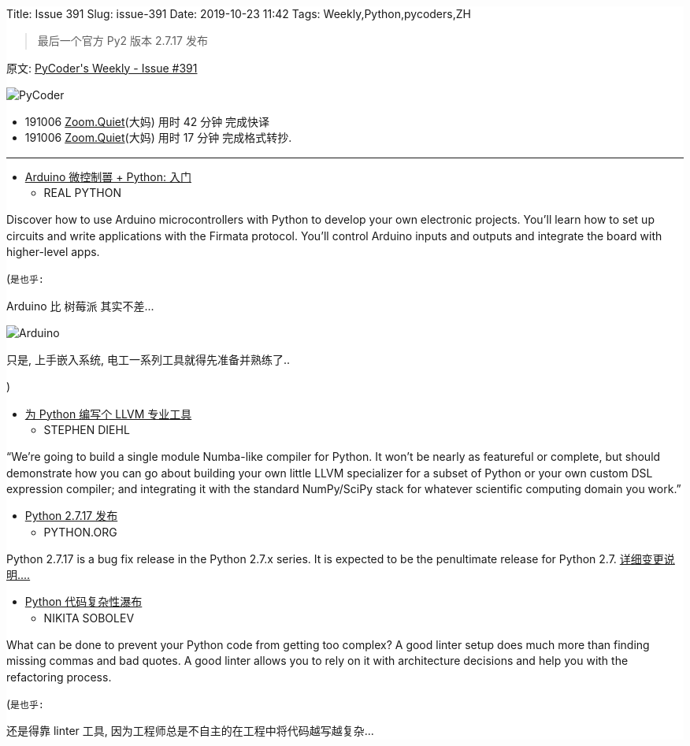 Title: Issue 391
Slug: issue-391
Date: 2019-10-23 11:42
Tags: Weekly,Python,pycoders,ZH

> 最后一个官方 Py2 版本 2.7.17 发布

原文: [PyCoder's Weekly - Issue #391](https://pycoders.com/issues/391)

![PyCoder](https://cdn.pycoders.com/37bdf31dc645f968ffb90196e5d38ff5)

- 191006 [Zoom.Quiet](http://zoomquiet.io/)(大妈) 用时 42 分钟 完成快译
- 191006 [Zoom.Quiet](http://zoomquiet.io/)(大妈) 用时 17 分钟 完成格式转抄.

------


- [Arduino 微控制嘼 + Python: 入门](https://pycoders.com/link/2735/web)
    + REAL PYTHON

Discover how to use Arduino microcontrollers with Python to develop your own electronic projects. You’ll learn how to set up circuits and write applications with the Firmata protocol. You’ll control Arduino inputs and outputs and integrate the board with higher-level apps.

(`是也乎:`

Arduino 比 树莓派 其实不差...

![Arduino](http://ydlj.zoomquiet.top/ipic/2019-10-23-ScreenShot%202019-10-23%2009.45.00.jpg)

只是, 上手嵌入系统, 电工一系列工具就得先准备并熟练了..

)


- [为 Python 编写个 LLVM 专业工具](https://pycoders.com/link/2721/web)
    + STEPHEN DIEHL

“We’re going to build a single module Numba-like compiler for Python. It won’t be nearly as featureful or complete, but should demonstrate how you can go about building your own little LLVM specializer for a subset of Python or your own custom DSL expression compiler; and integrating it with the standard NumPy/SciPy stack for whatever scientific computing domain you work.”


- [Python 2.7.17 发布](https://pycoders.com/link/2731/web)
    + PYTHON.ORG

Python 2.7.17 is a bug fix release in the Python 2.7.x series. It is expected to be the penultimate release for Python 2.7. [详细变更说明....](https://pycoders.com/link/2722/web)

- [Python 代码复杂性瀑布](https://pycoders.com/link/2738/web)
    + NIKITA SOBOLEV

What can be done to prevent your Python code from getting too complex? A good linter setup does much more than finding missing commas and bad quotes. A good linter allows you to rely on it with architecture decisions and help you with the refactoring process.

(`是也乎:`

还是得靠 linter 工具,
因为工程师总是不自主的在工程中将代码越写越复杂...
